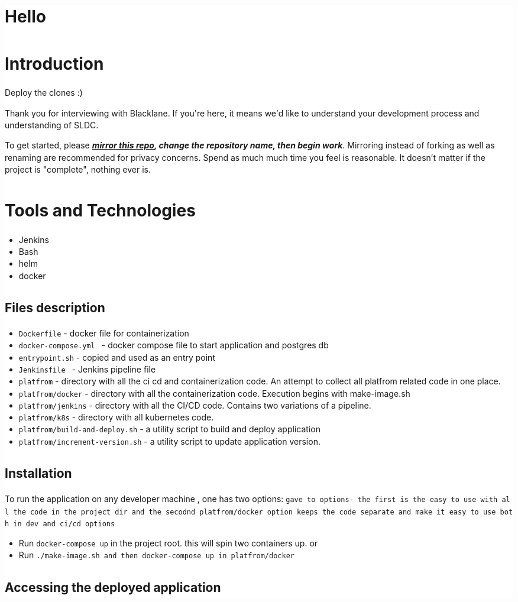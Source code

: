 # Hello

# Introduction

Deploy the clones :) 

Thank you for interviewing with Blacklane. If you're here, it means we'd
like to understand your development process and understanding of SLDC.

To get started, please ***[mirror this repo](https://docs.github.com/en/free-pro-team@latest/github/creating-cloning-and-archiving-repositories/duplicating-a-repository#mirroring-a-repository), change the repository name, then begin work***. Mirroring instead of forking as well as renaming are recommended for privacy concerns. Spend as much much time
you feel is reasonable. It doesn’t matter if the project is "complete", nothing ever is.

# Tools and Technologies

- Jenkins 
- Bash
- helm
- docker

## Files description

- `Dockerfile` - docker file for containerization 
- `docker-compose.yml ` - docker compose file to start application and postgres db 
- `entrypoint.sh` - copied and used as an entry point
- `Jenkinsfile ` - Jenkins pipeline file 
- `platfrom` - directory with all the ci cd and containerization code. An attempt to collect all platfrom related code in one place. 
- `platfrom/docker` - directory with all the containerization code. Execution begins with make-image.sh 
- `platfrom/jenkins` - directory with all the CI/CD code. Contains two variations of a pipeline.  
- `platfrom/k8s` - directory with all  kubernetes code. 
- `platfrom/build-and-deploy.sh` - a utility script to build and deploy application
- `platfrom/increment-version.sh` - a utility script to update application version.



## Installation

To run the application on any developer machine , one has two options:
`gave to options- the first is the easy to use with all the code in the project dir and the secodnd platfrom/docker option keeps the code separate and make it easy to use both in dev and ci/cd options`
- Run `docker-compose up` in the project root. this will spin two containers up.
or 
- Run `./make-image.sh and then docker-compose up in platfrom/docker`

## Accessing the deployed application
